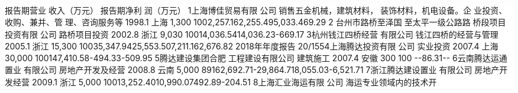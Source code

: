 报告期营业
收入（万元）
报告期净利
润（万元）
1上海博佳贸易有限
公司
销售五金机械，建筑材料，
装饰材料，机电设备。企
业投资、收购、兼并、管
理、咨询服务等
1998.1
上海
1,300
1002,257.162,255.495,033.469.29
2
台州市路桥至泽国
至太平一级公路路
桥段项目投资有限
公司
路桥项目投资
2002.8
浙江
9,030
10014,036.5414,036.23-669.17
3杭州钱江四桥经营
有限公司
钱江四桥的经营与管理
2005.1
浙江
15,300
10035,347.9425,553.507,211.162,676.82
2018年年度报告
20/1554上海腾达投资有限
公司
实业投资
2007.4
上海
30,000
100147,410.58-494.33-509.95
5腾达建设集团合肥
工程建设有限公司
建筑施工
2007.4
安徽
300
100
--86.31--
6云南腾达运通置业
有限公司
房地产开发及经营
2008.8
云南
5,000
89162,692.71-29,864.718,055.03-6,521.71
7浙江腾达建设置业
有限公司
房地产开发经营
2009.1
浙江
5,000
10013,252.4010,990.07492.89-204.51
8上海汇业海运有限
公司
海运专业领域内的技术开